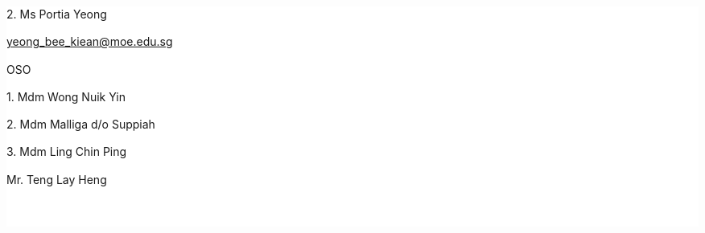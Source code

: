 </td>
<td rowspan="1" colspan="1">
<p>2. Ms Portia Yeong</p>
</td>
<td rowspan="1" colspan="1">
<p><a href="mailto:Yeong_Bee_Kiean@moe.edu.sg" rel="noopener noreferrer nofollow" target="_blank">yeong_bee_kiean@moe.edu.sg</a>
</p>
</td>
</tr>
<tr>
<td rowspan="1" colspan="1">
<p>OSO</p>
</td>
<td rowspan="1" colspan="1">
<p>1. Mdm Wong Nuik Yin</p>
</td>
<td rowspan="1" colspan="1">
<p></p>
</td>
</tr>
<tr>
<td rowspan="1" colspan="1">
<p></p>
</td>
<td rowspan="1" colspan="1">
<p>2. Mdm Malliga d/o Suppiah</p>
</td>
<td rowspan="1" colspan="1">
<p></p>
</td>
</tr>
<tr>
<td rowspan="1" colspan="1">
<p></p>
</td>
<td rowspan="1" colspan="1">
<p>3. Mdm Ling Chin Ping</p>
</td>
<td rowspan="1" colspan="1">
<p></p>
</td>
</tr>
<tr>
<td rowspan="1" colspan="1">
<p></p>
</td>
<td rowspan="1" colspan="1">
<p>Mr. Teng Lay Heng</p>
</td>
<td rowspan="1" colspan="1">
<p></p>
</td>
</tr>
</tbody>
</table>
<p>
<br>
</p>
<table style="minWidth: 50px">
<colgroup>
<col>
<col>
</colgroup>